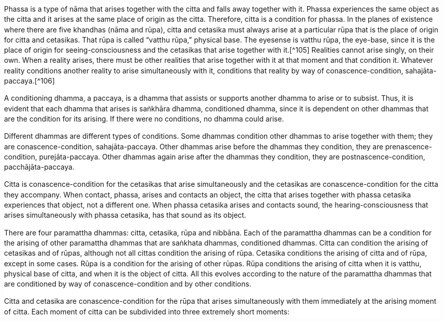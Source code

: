Phassa is a type of nāma that arises together with the
citta and falls away together with it. Phassa experiences the same
object as the citta and it arises at the same place of origin as the
citta. Therefore, citta is a condition for phassa. In the planes of
existence where there are five khandhas (nāma and rūpa), citta and
cetasika must always arise at a particular rūpa that is the place of
origin for citta and cetasikas. That rūpa is called “vatthu rūpa,”
physical base. The eyesense is vatthu rūpa, the eye-base, since it is
the place of origin for seeing-consciousness and the cetasikas that
arise together with it.[^105] Realities cannot arise singly, on
their own. When a reality arises, there must be other realities that
arise together with it at that moment and that condition it. Whatever
reality conditions another reality to arise simultaneously with it,
conditions that reality by way of conascence-condition,
sahajāta-paccaya.[^106]

A conditioning dhamma, a paccaya, is a dhamma that
assists or supports another dhamma to arise or to subsist. Thus, it is
evident that each dhamma that arises is saṅkhāra dhamma, conditioned
dhamma, since it is dependent on other dhammas that are the condition
for its arising. If there were no conditions, no dhamma could arise. 

Different dhammas are different types of conditions.
Some dhammas condition other dhammas to arise together with them; they
are conascence-condition, sahajāta-paccaya. Other dhammas arise before
the dhammas they condition, they are prenascence-condition,
purejāta-paccaya. Other dhammas again arise after the dhammas they
condition, they are postnascence-condition, pacchājāta-paccaya.

Citta is conascence-condition for the cetasikas that
arise simultaneously and the cetasikas are conascence-condition for the
citta they accompany. When contact, phassa, arises and contacts an
object, the citta that arises together with phassa cetasika experiences
that object, not a different one. When phassa cetasika arises and
contacts sound, the hearing-consciousness that arises simultaneously
with phassa cetasika, has that sound as its object. 

There are four paramattha dhammas: citta, cetasika, rūpa
and nibbāna. Each of the paramattha dhammas can be a condition for the
arising of other paramattha dhammas that are saṅkhata dhammas,
conditioned dhammas. Citta can condition the arising of cetasikas and of
rūpas, although not all cittas condition the arising of rūpa. Cetasika
conditions the arising of citta and of rūpa, except in some cases. Rūpa
is a condition for the arising of other rūpas. Rūpa conditions the
arising of citta when it is vatthu, physical base of citta, and when it
is the object of citta. All this evolves according to the nature of the
paramattha dhammas that are conditioned by way of conascence-condition
and by other conditions.

Citta and cetasika are conascence-condition for the rūpa
that arises simultaneously with them immediately at the arising moment
of citta. Each moment of citta can be subdivided into three extremely
short moments:
